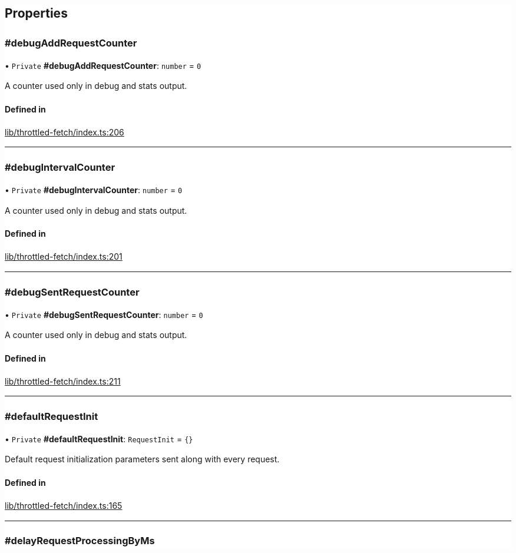 ## Properties

### #debugAddRequestCounter

• `Private` **#debugAddRequestCounter**: `number` = `0`

A counter used only in debug and stats output.

#### Defined in

[lib/throttled-fetch/index.ts:206](https://github.com/nhscc/blogpress.api.hscc.bdpa.org/blob/764312e/lib/throttled-fetch/index.ts#L206)

___

### #debugIntervalCounter

• `Private` **#debugIntervalCounter**: `number` = `0`

A counter used only in debug and stats output.

#### Defined in

[lib/throttled-fetch/index.ts:201](https://github.com/nhscc/blogpress.api.hscc.bdpa.org/blob/764312e/lib/throttled-fetch/index.ts#L201)

___

### #debugSentRequestCounter

• `Private` **#debugSentRequestCounter**: `number` = `0`

A counter used only in debug and stats output.

#### Defined in

[lib/throttled-fetch/index.ts:211](https://github.com/nhscc/blogpress.api.hscc.bdpa.org/blob/764312e/lib/throttled-fetch/index.ts#L211)

___

### #defaultRequestInit

• `Private` **#defaultRequestInit**: `RequestInit` = `{}`

Default request initialization parameters sent along with every request.

#### Defined in

[lib/throttled-fetch/index.ts:165](https://github.com/nhscc/blogpress.api.hscc.bdpa.org/blob/764312e/lib/throttled-fetch/index.ts#L165)

___

### #delayRequestProcessingByMs
